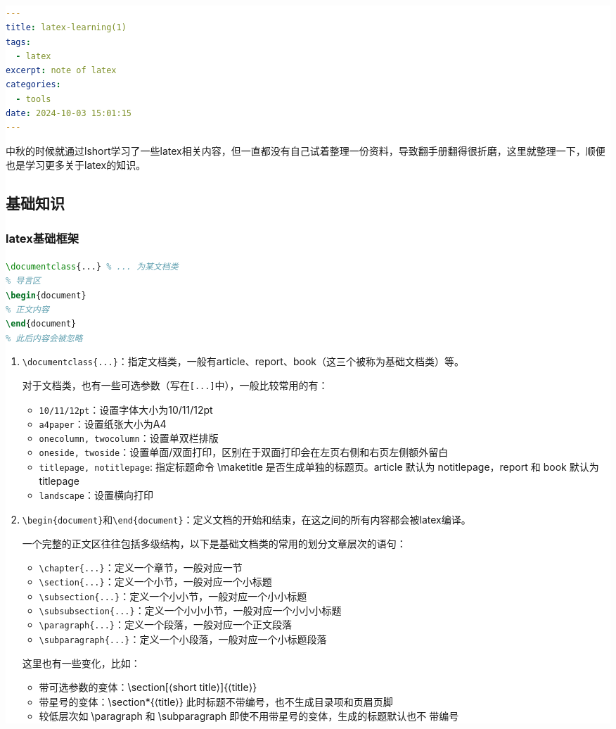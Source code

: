 ```yaml
---
title: latex-learning(1)
tags:
  - latex
excerpt: note of latex
categories:
  - tools
date: 2024-10-03 15:01:15
---
```



中秋的时候就通过lshort学习了一些latex相关内容，但一直都没有自己试着整理一份资料，导致翻手册翻得很折磨，这里就整理一下，顺便也是学习更多关于latex的知识。

## 基础知识

### latex基础框架

```latex
\documentclass{...} % ... 为某文档类
% 导言区
\begin{document}
% 正文内容
\end{document}
% 此后内容会被忽略
```

1. `\documentclass{...}`：指定文档类，一般有article、report、book（这三个被称为基础文档类）等。
   
   对于文档类，也有一些可选参数（写在`[...]`中），一般比较常用的有：
    - `10/11/12pt`：设置字体大小为10/11/12pt
    - `a4paper`：设置纸张大小为A4
    - `onecolumn, twocolumn`：设置单双栏排版
    - `oneside, twoside`：设置单面/双面打印，区别在于双面打印会在左页右侧和右页左侧额外留白
    - `titlepage, notitlepage`: 指定标题命令 \maketitle 是否生成单独的标题页。article 默认为
notitlepage，report 和 book 默认为 titlepage
    - `landscape`：设置横向打印

2. `\begin{document}`和`\end{document}`：定义文档的开始和结束，在这之间的所有内容都会被latex编译。

    一个完整的正文区往往包括多级结构，以下是基础文档类的常用的划分文章层次的语句：
    - `\chapter{...}`：定义一个章节，一般对应一节
    - `\section{...}`：定义一个小节，一般对应一个小标题
    - `\subsection{...}`：定义一个小小节，一般对应一个小小标题
    - `\subsubsection{...}`：定义一个小小小节，一般对应一个小小小标题
    - `\paragraph{...}`：定义一个段落，一般对应一个正文段落
    - `\subparagraph{...}`：定义一个小段落，一般对应一个小标题段落

    这里也有一些变化，比如：
    - 带可选参数的变体：\section[⟨short title⟩]{⟨title⟩}
    - 带星号的变体：\section*{⟨title⟩} 此时标题不带编号，也不生成目录项和页眉页脚
    - 较低层次如 \paragraph 和 \subparagraph 即使不用带星号的变体，生成的标题默认也不
带编号
